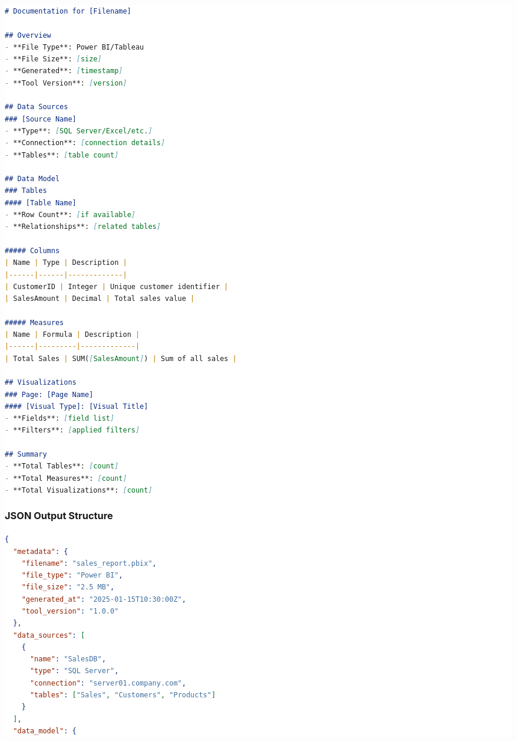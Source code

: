```markdown
# Documentation for [Filename]

## Overview
- **File Type**: Power BI/Tableau
- **File Size**: [size]
- **Generated**: [timestamp]
- **Tool Version**: [version]

## Data Sources
### [Source Name]
- **Type**: [SQL Server/Excel/etc.]
- **Connection**: [connection details]
- **Tables**: [table count]

## Data Model
### Tables
#### [Table Name]
- **Row Count**: [if available]
- **Relationships**: [related tables]

##### Columns
| Name | Type | Description |
|------|------|-------------|
| CustomerID | Integer | Unique customer identifier |
| SalesAmount | Decimal | Total sales value |

##### Measures
| Name | Formula | Description |
|------|---------|-------------|
| Total Sales | SUM([SalesAmount]) | Sum of all sales |

## Visualizations
### Page: [Page Name]
#### [Visual Type]: [Visual Title]
- **Fields**: [field list]
- **Filters**: [applied filters]

## Summary
- **Total Tables**: [count]
- **Total Measures**: [count]
- **Total Visualizations**: [count]
```

### JSON Output Structure

```json
{
  "metadata": {
    "filename": "sales_report.pbix",
    "file_type": "Power BI",
    "file_size": "2.5 MB",
    "generated_at": "2025-01-15T10:30:00Z",
    "tool_version": "1.0.0"
  },
  "data_sources": [
    {
      "name": "SalesDB",
      "type": "SQL Server",
      "connection": "server01.company.com",
      "tables": ["Sales", "Customers", "Products"]
    }
  ],
  "data_model": {
```